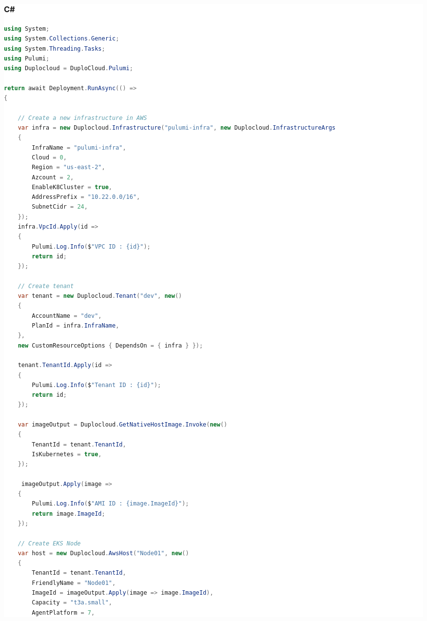 ### C\#

```csharp
using System;
using System.Collections.Generic;
using System.Threading.Tasks;
using Pulumi;
using Duplocloud = DuploCloud.Pulumi;

return await Deployment.RunAsync(() =>
{

    // Create a new infrastructure in AWS
    var infra = new Duplocloud.Infrastructure("pulumi-infra", new Duplocloud.InfrastructureArgs
    {
        InfraName = "pulumi-infra",
        Cloud = 0,
        Region = "us-east-2",
        Azcount = 2,
        EnableK8Cluster = true,
        AddressPrefix = "10.22.0.0/16",
        SubnetCidr = 24,
    });
    infra.VpcId.Apply(id =>
    {
        Pulumi.Log.Info($"VPC ID : {id}");
        return id;
    });

    // Create tenant
    var tenant = new Duplocloud.Tenant("dev", new()
    {
        AccountName = "dev",
        PlanId = infra.InfraName,
    },
    new CustomResourceOptions { DependsOn = { infra } });

    tenant.TenantId.Apply(id =>
    {
        Pulumi.Log.Info($"Tenant ID : {id}");
        return id;
    });

    var imageOutput = Duplocloud.GetNativeHostImage.Invoke(new()
    {
        TenantId = tenant.TenantId,
        IsKubernetes = true,
    });

     imageOutput.Apply(image =>
    {
        Pulumi.Log.Info($"AMI ID : {image.ImageId}");
        return image.ImageId;
    });

    // Create EKS Node
    var host = new Duplocloud.AwsHost("Node01", new()
    {
        TenantId = tenant.TenantId,
        FriendlyName = "Node01",
        ImageId = imageOutput.Apply(image => image.ImageId),
        Capacity = "t3a.small",
        AgentPlatform = 7,
```
